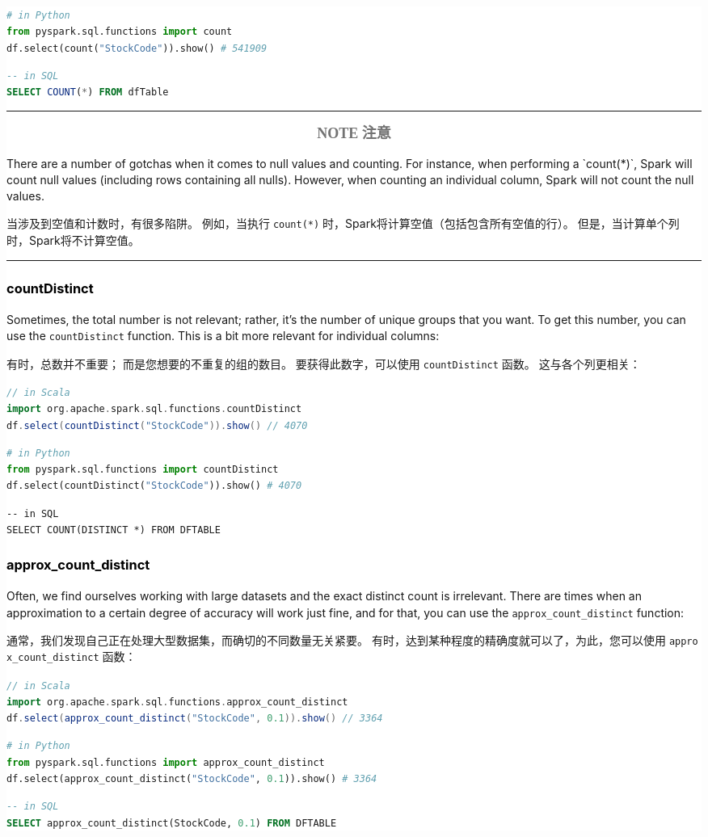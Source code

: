 ```python
# in Python
from pyspark.sql.functions import count
df.select(count("StockCode")).show() # 541909
```

```sql
-- in SQL
SELECT COUNT(*) FROM dfTable
```

---

<p><center><font face="constant-width" color="#737373" size=4><strong>NOTE 注意</strong></font></center></P>
There are a number of gotchas when it comes to null values and counting. For instance, when performing a `count(*)`, Spark will count null values (including rows containing all nulls). However, when counting an individual column, Spark will not count the null values.

当涉及到空值和计数时，有很多陷阱。 例如，当执行 `count(*)` 时，Spark将计算空值（包括包含所有空值的行）。 但是，当计算单个列时，Spark将不计算空值。

---

### <font color="#00000">countDistinct</font>

Sometimes, the total number is not relevant; rather, it’s the number of unique groups that you want. To get this number, you can use the `countDistinct` function. This is a bit more relevant for individual columns:

有时，总数并不重要； 而是您想要的不重复的组的数目。 要获得此数字，可以使用 `countDistinct` 函数。 这与各个列更相关：

```scala
// in Scala
import org.apache.spark.sql.functions.countDistinct
df.select(countDistinct("StockCode")).show() // 4070
```
```python
# in Python
from pyspark.sql.functions import countDistinct
df.select(countDistinct("StockCode")).show() # 4070
```
```
-- in SQL
SELECT COUNT(DISTINCT *) FROM DFTABLE
```
### <font color="#00000">approx_count_distinct</font>

Often, we find ourselves working with large datasets and the exact distinct count is irrelevant. There are times when an approximation to a certain degree of accuracy will work just fine, and for that, you can use the `approx_count_distinct` function:

通常，我们发现自己正在处理大型数据集，而确切的不同数量无关紧要。 有时，达到某种程度的精确度就可以了，为此，您可以使用 `approx_count_distinct` 函数：

```scala
// in Scala
import org.apache.spark.sql.functions.approx_count_distinct
df.select(approx_count_distinct("StockCode", 0.1)).show() // 3364
```
```python
# in Python
from pyspark.sql.functions import approx_count_distinct
df.select(approx_count_distinct("StockCode", 0.1)).show() # 3364
```
```sql
-- in SQL
SELECT approx_count_distinct(StockCode, 0.1) FROM DFTABLE
```
